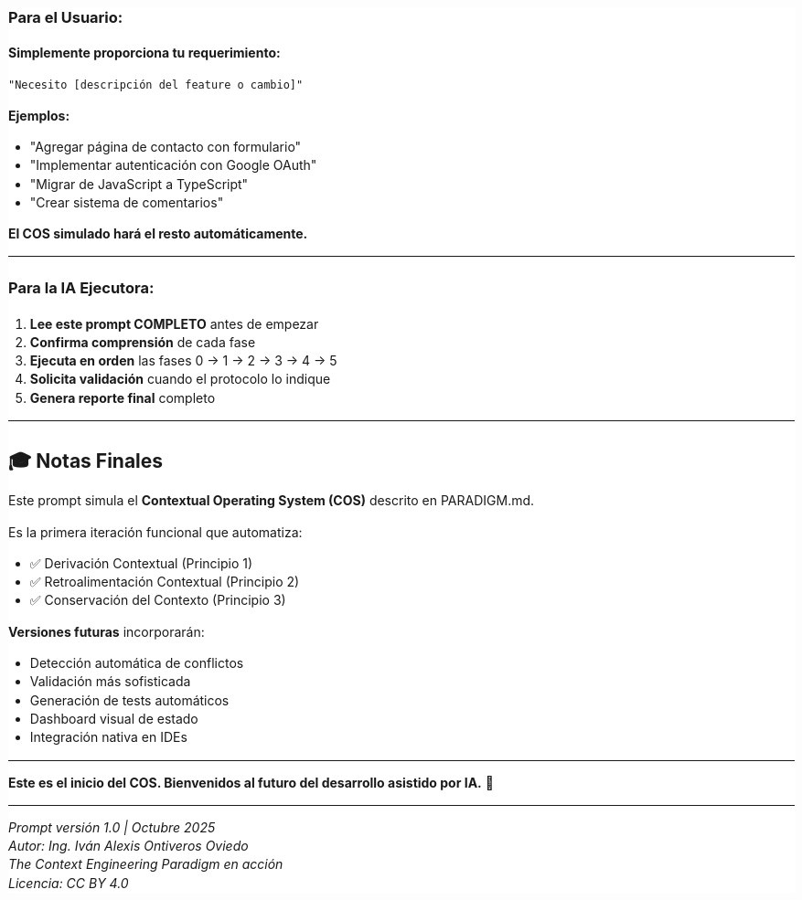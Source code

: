 ### Para el Usuario:

**Simplemente proporciona tu requerimiento:**
```
"Necesito [descripción del feature o cambio]"
```

**Ejemplos:**
- "Agregar página de contacto con formulario"
- "Implementar autenticación con Google OAuth"
- "Migrar de JavaScript a TypeScript"
- "Crear sistema de comentarios"

**El COS simulado hará el resto automáticamente.**

---

### Para la IA Ejecutora:

1. **Lee este prompt COMPLETO** antes de empezar
2. **Confirma comprensión** de cada fase
3. **Ejecuta en orden** las fases 0 → 1 → 2 → 3 → 4 → 5
4. **Solicita validación** cuando el protocolo lo indique
5. **Genera reporte final** completo

---

## 🎓 Notas Finales

Este prompt simula el **Contextual Operating System (COS)** descrito en PARADIGM.md.

Es la primera iteración funcional que automatiza:
- ✅ Derivación Contextual (Principio 1)
- ✅ Retroalimentación Contextual (Principio 2)
- ✅ Conservación del Contexto (Principio 3)

**Versiones futuras** incorporarán:
- Detección automática de conflictos
- Validación más sofisticada
- Generación de tests automáticos
- Dashboard visual de estado
- Integración nativa en IDEs

---

**Este es el inicio del COS. Bienvenidos al futuro del desarrollo asistido por IA.** 🚀

---

*Prompt versión 1.0 | Octubre 2025*  
*Autor: Ing. Iván Alexis Ontiveros Oviedo*  
*The Context Engineering Paradigm en acción*  
*Licencia: CC BY 4.0*